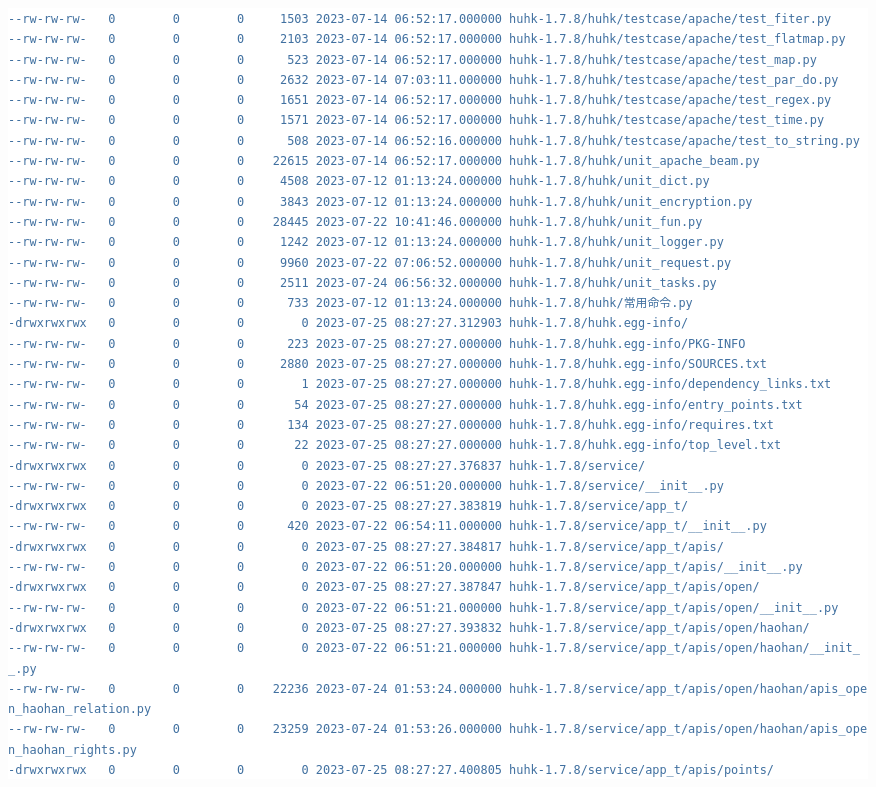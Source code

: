 ```diff
--rw-rw-rw-   0        0        0     1503 2023-07-14 06:52:17.000000 huhk-1.7.8/huhk/testcase/apache/test_fiter.py
--rw-rw-rw-   0        0        0     2103 2023-07-14 06:52:17.000000 huhk-1.7.8/huhk/testcase/apache/test_flatmap.py
--rw-rw-rw-   0        0        0      523 2023-07-14 06:52:17.000000 huhk-1.7.8/huhk/testcase/apache/test_map.py
--rw-rw-rw-   0        0        0     2632 2023-07-14 07:03:11.000000 huhk-1.7.8/huhk/testcase/apache/test_par_do.py
--rw-rw-rw-   0        0        0     1651 2023-07-14 06:52:17.000000 huhk-1.7.8/huhk/testcase/apache/test_regex.py
--rw-rw-rw-   0        0        0     1571 2023-07-14 06:52:17.000000 huhk-1.7.8/huhk/testcase/apache/test_time.py
--rw-rw-rw-   0        0        0      508 2023-07-14 06:52:16.000000 huhk-1.7.8/huhk/testcase/apache/test_to_string.py
--rw-rw-rw-   0        0        0    22615 2023-07-14 06:52:17.000000 huhk-1.7.8/huhk/unit_apache_beam.py
--rw-rw-rw-   0        0        0     4508 2023-07-12 01:13:24.000000 huhk-1.7.8/huhk/unit_dict.py
--rw-rw-rw-   0        0        0     3843 2023-07-12 01:13:24.000000 huhk-1.7.8/huhk/unit_encryption.py
--rw-rw-rw-   0        0        0    28445 2023-07-22 10:41:46.000000 huhk-1.7.8/huhk/unit_fun.py
--rw-rw-rw-   0        0        0     1242 2023-07-12 01:13:24.000000 huhk-1.7.8/huhk/unit_logger.py
--rw-rw-rw-   0        0        0     9960 2023-07-22 07:06:52.000000 huhk-1.7.8/huhk/unit_request.py
--rw-rw-rw-   0        0        0     2511 2023-07-24 06:56:32.000000 huhk-1.7.8/huhk/unit_tasks.py
--rw-rw-rw-   0        0        0      733 2023-07-12 01:13:24.000000 huhk-1.7.8/huhk/常用命令.py
-drwxrwxrwx   0        0        0        0 2023-07-25 08:27:27.312903 huhk-1.7.8/huhk.egg-info/
--rw-rw-rw-   0        0        0      223 2023-07-25 08:27:27.000000 huhk-1.7.8/huhk.egg-info/PKG-INFO
--rw-rw-rw-   0        0        0     2880 2023-07-25 08:27:27.000000 huhk-1.7.8/huhk.egg-info/SOURCES.txt
--rw-rw-rw-   0        0        0        1 2023-07-25 08:27:27.000000 huhk-1.7.8/huhk.egg-info/dependency_links.txt
--rw-rw-rw-   0        0        0       54 2023-07-25 08:27:27.000000 huhk-1.7.8/huhk.egg-info/entry_points.txt
--rw-rw-rw-   0        0        0      134 2023-07-25 08:27:27.000000 huhk-1.7.8/huhk.egg-info/requires.txt
--rw-rw-rw-   0        0        0       22 2023-07-25 08:27:27.000000 huhk-1.7.8/huhk.egg-info/top_level.txt
-drwxrwxrwx   0        0        0        0 2023-07-25 08:27:27.376837 huhk-1.7.8/service/
--rw-rw-rw-   0        0        0        0 2023-07-22 06:51:20.000000 huhk-1.7.8/service/__init__.py
-drwxrwxrwx   0        0        0        0 2023-07-25 08:27:27.383819 huhk-1.7.8/service/app_t/
--rw-rw-rw-   0        0        0      420 2023-07-22 06:54:11.000000 huhk-1.7.8/service/app_t/__init__.py
-drwxrwxrwx   0        0        0        0 2023-07-25 08:27:27.384817 huhk-1.7.8/service/app_t/apis/
--rw-rw-rw-   0        0        0        0 2023-07-22 06:51:20.000000 huhk-1.7.8/service/app_t/apis/__init__.py
-drwxrwxrwx   0        0        0        0 2023-07-25 08:27:27.387847 huhk-1.7.8/service/app_t/apis/open/
--rw-rw-rw-   0        0        0        0 2023-07-22 06:51:21.000000 huhk-1.7.8/service/app_t/apis/open/__init__.py
-drwxrwxrwx   0        0        0        0 2023-07-25 08:27:27.393832 huhk-1.7.8/service/app_t/apis/open/haohan/
--rw-rw-rw-   0        0        0        0 2023-07-22 06:51:21.000000 huhk-1.7.8/service/app_t/apis/open/haohan/__init__.py
--rw-rw-rw-   0        0        0    22236 2023-07-24 01:53:24.000000 huhk-1.7.8/service/app_t/apis/open/haohan/apis_open_haohan_relation.py
--rw-rw-rw-   0        0        0    23259 2023-07-24 01:53:26.000000 huhk-1.7.8/service/app_t/apis/open/haohan/apis_open_haohan_rights.py
-drwxrwxrwx   0        0        0        0 2023-07-25 08:27:27.400805 huhk-1.7.8/service/app_t/apis/points/
```